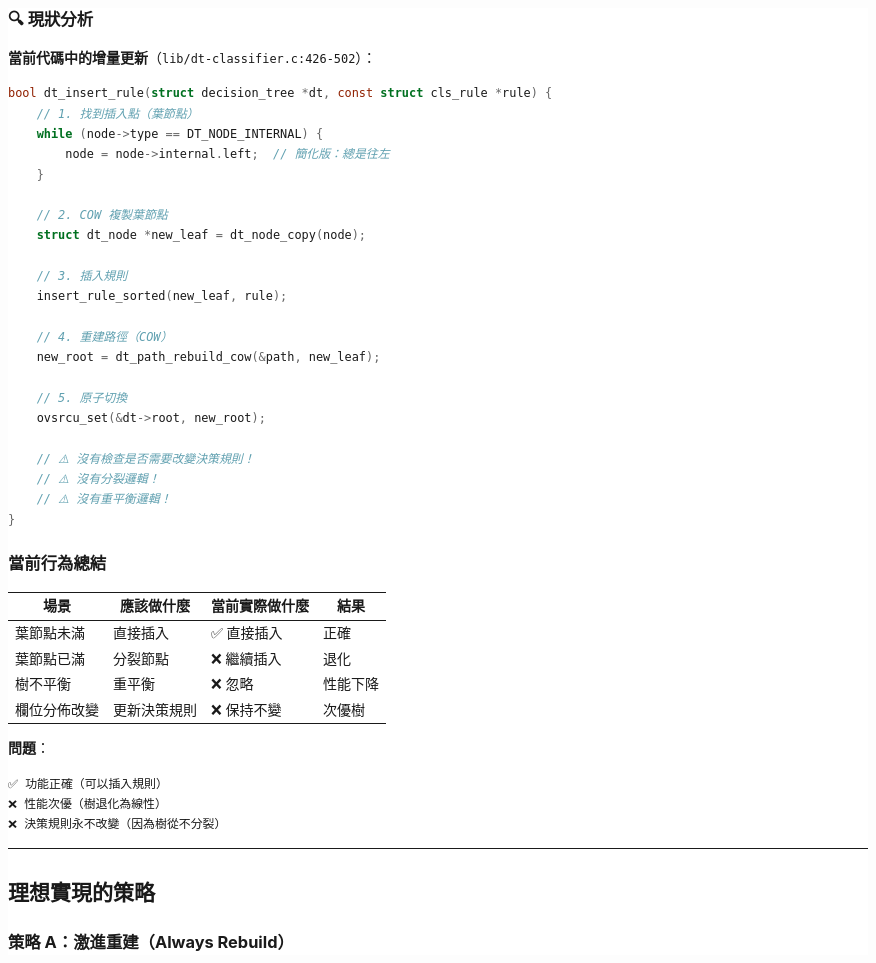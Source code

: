 ### 🔍 現狀分析

**當前代碼中的增量更新**（`lib/dt-classifier.c:426-502`）：

```c
bool dt_insert_rule(struct decision_tree *dt, const struct cls_rule *rule) {
    // 1. 找到插入點（葉節點）
    while (node->type == DT_NODE_INTERNAL) {
        node = node->internal.left;  // 簡化版：總是往左
    }
    
    // 2. COW 複製葉節點
    struct dt_node *new_leaf = dt_node_copy(node);
    
    // 3. 插入規則
    insert_rule_sorted(new_leaf, rule);
    
    // 4. 重建路徑（COW）
    new_root = dt_path_rebuild_cow(&path, new_leaf);
    
    // 5. 原子切換
    ovsrcu_set(&dt->root, new_root);
    
    // ⚠️ 沒有檢查是否需要改變決策規則！
    // ⚠️ 沒有分裂邏輯！
    // ⚠️ 沒有重平衡邏輯！
}
```

### 當前行為總結

| 場景 | 應該做什麼 | 當前實際做什麼 | 結果 |
|------|-----------|--------------|------|
| 葉節點未滿 | 直接插入 | ✅ 直接插入 | 正確 |
| 葉節點已滿 | 分裂節點 | ❌ 繼續插入 | 退化 |
| 樹不平衡 | 重平衡 | ❌ 忽略 | 性能下降 |
| 欄位分佈改變 | 更新決策規則 | ❌ 保持不變 | 次優樹 |

**問題**：
```
✅ 功能正確（可以插入規則）
❌ 性能次優（樹退化為線性）
❌ 決策規則永不改變（因為樹從不分裂）
```

---

## 理想實現的策略

### 策略 A：激進重建（Always Rebuild）
